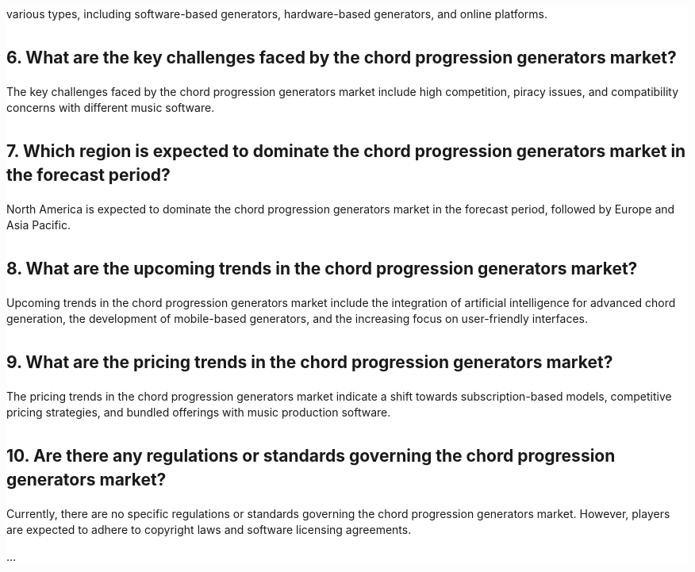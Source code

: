 various types, including software-based generators, hardware-based generators, and online platforms.</p> <h2>6. What are the key challenges faced by the chord progression generators market?</h2> <p>The key challenges faced by the chord progression generators market include high competition, piracy issues, and compatibility concerns with different music software.</p> <h2>7. Which region is expected to dominate the chord progression generators market in the forecast period?</h2> <p>North America is expected to dominate the chord progression generators market in the forecast period, followed by Europe and Asia Pacific.</p> <h2>8. What are the upcoming trends in the chord progression generators market?</h2> <p>Upcoming trends in the chord progression generators market include the integration of artificial intelligence for advanced chord generation, the development of mobile-based generators, and the increasing focus on user-friendly interfaces.</p> <h2>9. What are the pricing trends in the chord progression generators market?</h2> <p>The pricing trends in the chord progression generators market indicate a shift towards subscription-based models, competitive pricing strategies, and bundled offerings with music production software.</p> <h2>10. Are there any regulations or standards governing the chord progression generators market?</h2> <p>Currently, there are no specific regulations or standards governing the chord progression generators market. However, players are expected to adhere to copyright laws and software licensing agreements.</p> ...</body></html></strong></p>
